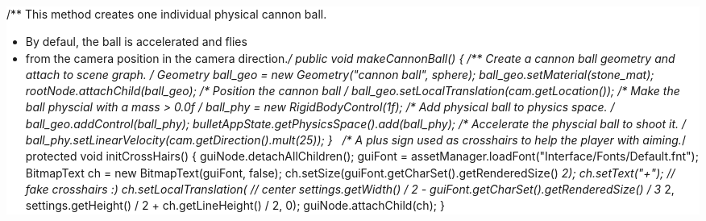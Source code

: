   <span class="co3">/** This method creates one individual physical cannon ball.
   * By defaul, the ball is accelerated and flies
   * from the camera position in the camera direction.*/</span>
   <span class="kw1">public</span> <span class="kw4">void</span> makeCannonBall<span class="br0">(</span><span class="br0">)</span> <span class="br0">{</span>
    <span class="co3">/** Create a cannon ball geometry and attach to scene graph. */</span>
    Geometry ball_geo <span class="sy0">=</span> <span class="kw1">new</span> Geometry<span class="br0">(</span><span class="st0">"cannon ball"</span>, sphere<span class="br0">)</span><span class="sy0">;</span>
    ball_geo.<span class="me1">setMaterial</span><span class="br0">(</span>stone_mat<span class="br0">)</span><span class="sy0">;</span>
    rootNode.<span class="me1">attachChild</span><span class="br0">(</span>ball_geo<span class="br0">)</span><span class="sy0">;</span>
    <span class="co3">/** Position the cannon ball  */</span>
    ball_geo.<span class="me1">setLocalTranslation</span><span class="br0">(</span>cam.<span class="me1">getLocation</span><span class="br0">(</span><span class="br0">)</span><span class="br0">)</span><span class="sy0">;</span>
    <span class="co3">/** Make the ball physcial with a mass &gt; 0.0f */</span>
    ball_phy <span class="sy0">=</span> <span class="kw1">new</span> RigidBodyControl<span class="br0">(</span>1f<span class="br0">)</span><span class="sy0">;</span>
    <span class="co3">/** Add physical ball to physics space. */</span>
    ball_geo.<span class="me1">addControl</span><span class="br0">(</span>ball_phy<span class="br0">)</span><span class="sy0">;</span>
    bulletAppState.<span class="me1">getPhysicsSpace</span><span class="br0">(</span><span class="br0">)</span>.<span class="me1">add</span><span class="br0">(</span>ball_phy<span class="br0">)</span><span class="sy0">;</span>
    <span class="co3">/** Accelerate the physcial ball to shoot it. */</span>
    ball_phy.<span class="me1">setLinearVelocity</span><span class="br0">(</span>cam.<span class="me1">getDirection</span><span class="br0">(</span><span class="br0">)</span>.<span class="me1">mult</span><span class="br0">(</span><span class="nu0">25</span><span class="br0">)</span><span class="br0">)</span><span class="sy0">;</span>
  <span class="br0">}</span>
 
  <span class="co3">/** A plus sign used as crosshairs to help the player with aiming.*/</span>
  <span class="kw1">protected</span> <span class="kw4">void</span> initCrossHairs<span class="br0">(</span><span class="br0">)</span> <span class="br0">{</span>
    guiNode.<span class="me1">detachAllChildren</span><span class="br0">(</span><span class="br0">)</span><span class="sy0">;</span>
    guiFont <span class="sy0">=</span> assetManager.<span class="me1">loadFont</span><span class="br0">(</span><span class="st0">"Interface/Fonts/Default.fnt"</span><span class="br0">)</span><span class="sy0">;</span>
    BitmapText ch <span class="sy0">=</span> <span class="kw1">new</span> BitmapText<span class="br0">(</span>guiFont, <span class="kw2">false</span><span class="br0">)</span><span class="sy0">;</span>
    ch.<span class="me1">setSize</span><span class="br0">(</span>guiFont.<span class="me1">getCharSet</span><span class="br0">(</span><span class="br0">)</span>.<span class="me1">getRenderedSize</span><span class="br0">(</span><span class="br0">)</span> <span class="sy0">*</span> <span class="nu0">2</span><span class="br0">)</span><span class="sy0">;</span>
    ch.<span class="me1">setText</span><span class="br0">(</span><span class="st0">"+"</span><span class="br0">)</span><span class="sy0">;</span>        <span class="co1">// fake crosshairs :)</span>
    ch.<span class="me1">setLocalTranslation</span><span class="br0">(</span> <span class="co1">// center</span>
      settings.<span class="me1">getWidth</span><span class="br0">(</span><span class="br0">)</span> <span class="sy0">/</span> <span class="nu0">2</span> <span class="sy0">-</span> guiFont.<span class="me1">getCharSet</span><span class="br0">(</span><span class="br0">)</span>.<span class="me1">getRenderedSize</span><span class="br0">(</span><span class="br0">)</span> <span class="sy0">/</span> <span class="nu0">3</span> <span class="sy0">*</span> <span class="nu0">2</span>,
      settings.<span class="me1">getHeight</span><span class="br0">(</span><span class="br0">)</span> <span class="sy0">/</span> <span class="nu0">2</span> <span class="sy0">+</span> ch.<span class="me1">getLineHeight</span><span class="br0">(</span><span class="br0">)</span> <span class="sy0">/</span> <span class="nu0">2</span>, <span class="nu0">0</span><span class="br0">)</span><span class="sy0">;</span>
    guiNode.<span class="me1">attachChild</span><span class="br0">(</span>ch<span class="br0">)</span><span class="sy0">;</span>
  <span class="br0">}</span>